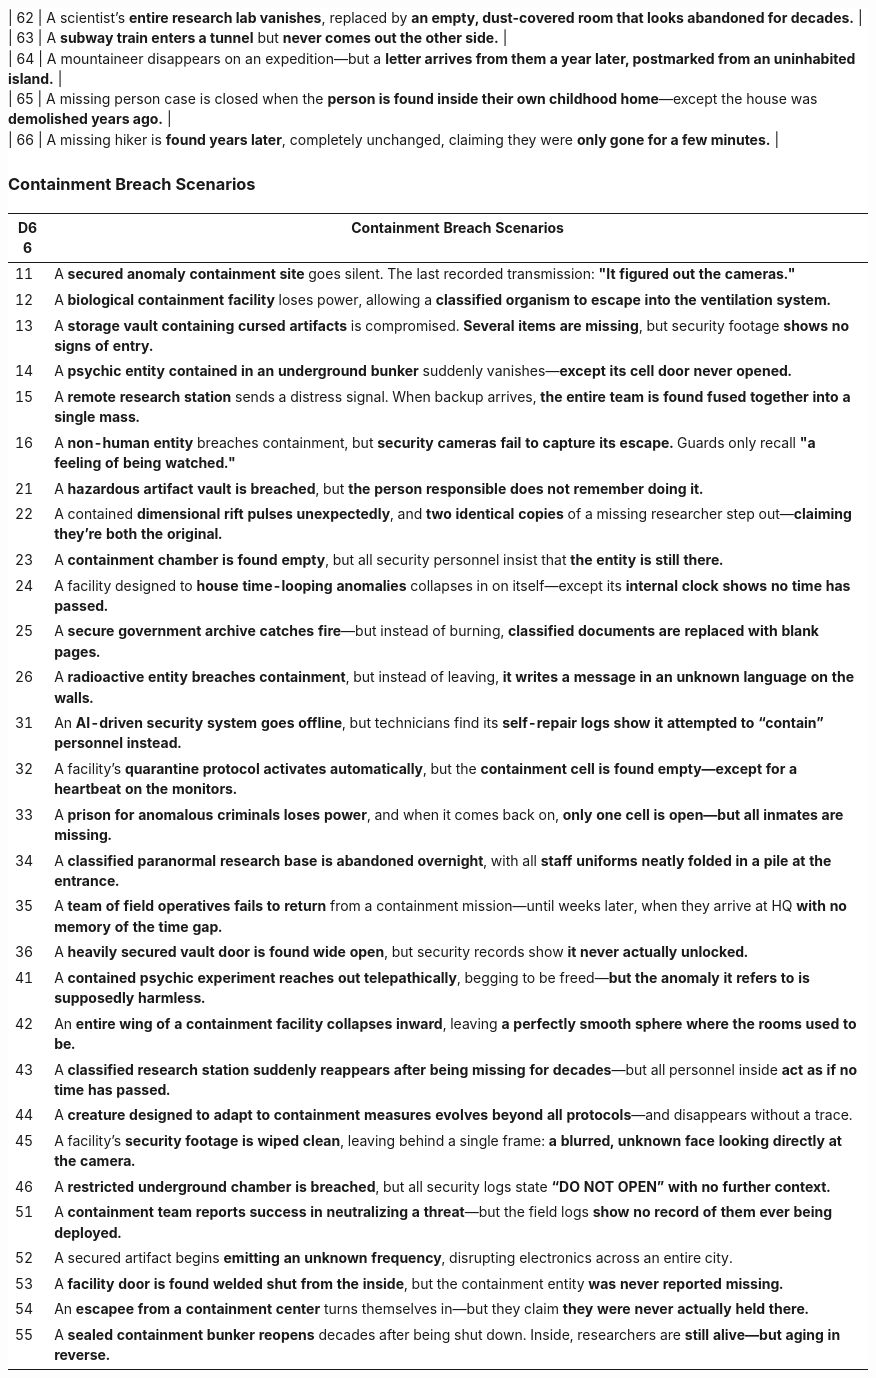 | 62  | A scientist’s **entire research lab vanishes**, replaced by **an empty, dust-covered room that looks abandoned for decades.** |  
| 63  | A **subway train enters a tunnel** but **never comes out the other side.** |  
| 64  | A mountaineer disappears on an expedition—but a **letter arrives from them a year later, postmarked from an uninhabited island.** |  
| 65  | A missing person case is closed when the **person is found inside their own childhood home**—except the house was **demolished years ago.** |  
| 66  | A missing hiker is **found years later**, completely unchanged, claiming they were **only gone for a few minutes.** |

### **Containment Breach Scenarios**  

| D66 | Containment Breach Scenarios |  
| --- | ----------------------------- |  
| 11  | A **secured anomaly containment site** goes silent. The last recorded transmission: **"It figured out the cameras."** |  
| 12  | A **biological containment facility** loses power, allowing a **classified organism to escape into the ventilation system.** |  
| 13  | A **storage vault containing cursed artifacts** is compromised. **Several items are missing**, but security footage **shows no signs of entry.** |  
| 14  | A **psychic entity contained in an underground bunker** suddenly vanishes—**except its cell door never opened.** |  
| 15  | A **remote research station** sends a distress signal. When backup arrives, **the entire team is found fused together into a single mass.** |  
| 16  | A **non-human entity** breaches containment, but **security cameras fail to capture its escape.** Guards only recall **"a feeling of being watched."** |  
| 21  | A **hazardous artifact vault is breached**, but **the person responsible does not remember doing it.** |  
| 22  | A contained **dimensional rift pulses unexpectedly**, and **two identical copies** of a missing researcher step out—**claiming they’re both the original.** |  
| 23  | A **containment chamber is found empty**, but all security personnel insist that **the entity is still there.** |  
| 24  | A facility designed to **house time-looping anomalies** collapses in on itself—except its **internal clock shows no time has passed.** |  
| 25  | A **secure government archive catches fire**—but instead of burning, **classified documents are replaced with blank pages.** |  
| 26  | A **radioactive entity breaches containment**, but instead of leaving, **it writes a message in an unknown language on the walls.** |  
| 31  | An **AI-driven security system goes offline**, but technicians find its **self-repair logs show it attempted to “contain” personnel instead.** |  
| 32  | A facility’s **quarantine protocol activates automatically**, but the **containment cell is found empty—except for a heartbeat on the monitors.** |  
| 33  | A **prison for anomalous criminals loses power**, and when it comes back on, **only one cell is open—but all inmates are missing.** |  
| 34  | A **classified paranormal research base is abandoned overnight**, with all **staff uniforms neatly folded in a pile at the entrance.** |  
| 35  | A **team of field operatives fails to return** from a containment mission—until weeks later, when they arrive at HQ **with no memory of the time gap.** |  
| 36  | A **heavily secured vault door is found wide open**, but security records show **it never actually unlocked.** |  
| 41  | A **contained psychic experiment reaches out telepathically**, begging to be freed—**but the anomaly it refers to is supposedly harmless.** |  
| 42  | An **entire wing of a containment facility collapses inward**, leaving **a perfectly smooth sphere where the rooms used to be.** |  
| 43  | A **classified research station suddenly reappears after being missing for decades**—but all personnel inside **act as if no time has passed.** |  
| 44  | A **creature designed to adapt to containment measures evolves beyond all protocols**—and disappears without a trace. |  
| 45  | A facility’s **security footage is wiped clean**, leaving behind a single frame: **a blurred, unknown face looking directly at the camera.** |  
| 46  | A **restricted underground chamber is breached**, but all security logs state **“DO NOT OPEN” with no further context.** |  
| 51  | A **containment team reports success in neutralizing a threat**—but the field logs **show no record of them ever being deployed.** |  
| 52  | A secured artifact begins **emitting an unknown frequency**, disrupting electronics across an entire city. |  
| 53  | A **facility door is found welded shut from the inside**, but the containment entity **was never reported missing.** |  
| 54  | An **escapee from a containment center** turns themselves in—but they claim **they were never actually held there.** |  
| 55  | A **sealed containment bunker reopens** decades after being shut down. Inside, researchers are **still alive—but aging in reverse.** |  